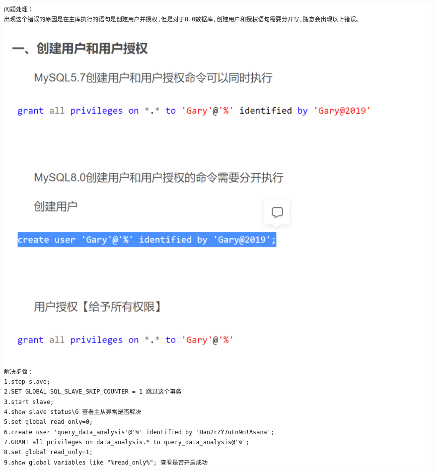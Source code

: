 ```
问题处理：
出现这个错误的原因是在主库执行的语句是创建用户并授权,但是对于8.0数据库,创建用户和授权语句需要分开写,随意会出现以上错误。
```

![image.png](assets/Mysql/1652262550926-bd82bb17-50c1-4d83-aacf-6544a1005147.png)

```
解决步骤：
1.stop slave; 
2.SET GLOBAL SQL_SLAVE_SKIP_COUNTER = 1 跳过这个事务
3.start slave;
4.show slave status\G 查看主从异常是否解决
5.set global read_only=0;
6.create user 'query_data_analysis'@'%' identified by 'Han2rZY7uEn9m!Asana';
7.GRANT all privileges on data_analysis.* to query_data_analysis@'%';
8.set global read_only=1;
9.show global variables like "%read_only%"; 查看是否开启成功
```
